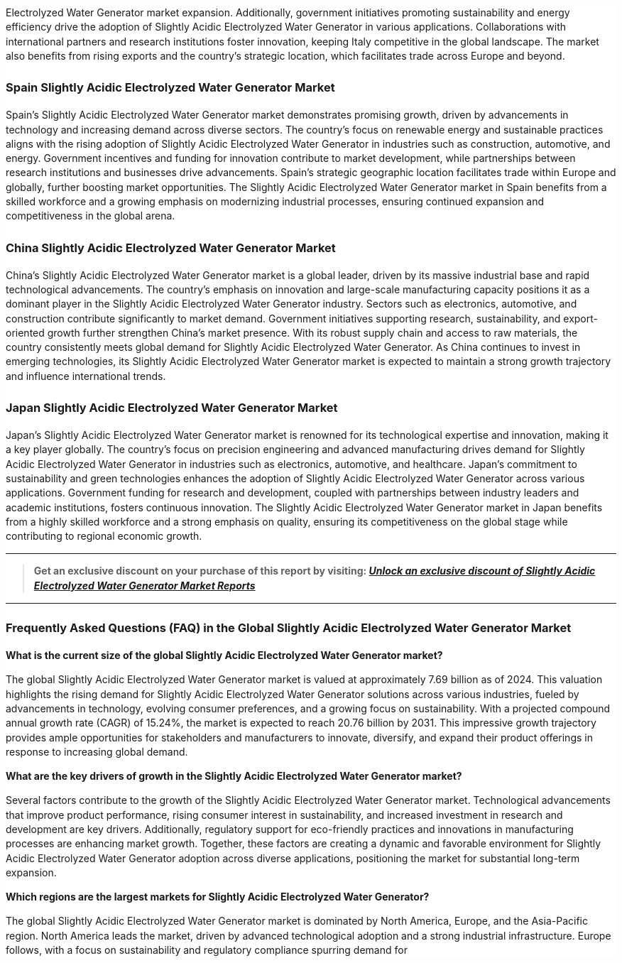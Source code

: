 Electrolyzed Water Generator market expansion. Additionally, government initiatives promoting sustainability and energy efficiency drive the adoption of Slightly Acidic Electrolyzed Water Generator in various applications. Collaborations with international partners and research institutions foster innovation, keeping Italy competitive in the global landscape. The market also benefits from rising exports and the country&rsquo;s strategic location, which facilitates trade across Europe and beyond.</p><h3>Spain Slightly Acidic Electrolyzed Water Generator Market</h3><p>Spain&rsquo;s Slightly Acidic Electrolyzed Water Generator market demonstrates promising growth, driven by advancements in technology and increasing demand across diverse sectors. The country&rsquo;s focus on renewable energy and sustainable practices aligns with the rising adoption of Slightly Acidic Electrolyzed Water Generator in industries such as construction, automotive, and energy. Government incentives and funding for innovation contribute to market development, while partnerships between research institutions and businesses drive advancements. Spain&rsquo;s strategic geographic location facilitates trade within Europe and globally, further boosting market opportunities. The Slightly Acidic Electrolyzed Water Generator market in Spain benefits from a skilled workforce and a growing emphasis on modernizing industrial processes, ensuring continued expansion and competitiveness in the global arena.</p><h3>China Slightly Acidic Electrolyzed Water Generator Market</h3><p>China&rsquo;s Slightly Acidic Electrolyzed Water Generator market is a global leader, driven by its massive industrial base and rapid technological advancements. The country&rsquo;s emphasis on innovation and large-scale manufacturing capacity positions it as a dominant player in the Slightly Acidic Electrolyzed Water Generator industry. Sectors such as electronics, automotive, and construction contribute significantly to market demand. Government initiatives supporting research, sustainability, and export-oriented growth further strengthen China&rsquo;s market presence. With its robust supply chain and access to raw materials, the country consistently meets global demand for Slightly Acidic Electrolyzed Water Generator. As China continues to invest in emerging technologies, its Slightly Acidic Electrolyzed Water Generator market is expected to maintain a strong growth trajectory and influence international trends.</p><h3>Japan Slightly Acidic Electrolyzed Water Generator Market</h3><p>Japan&rsquo;s Slightly Acidic Electrolyzed Water Generator market is renowned for its technological expertise and innovation, making it a key player globally. The country&rsquo;s focus on precision engineering and advanced manufacturing drives demand for Slightly Acidic Electrolyzed Water Generator in industries such as electronics, automotive, and healthcare. Japan&rsquo;s commitment to sustainability and green technologies enhances the adoption of Slightly Acidic Electrolyzed Water Generator across various applications. Government funding for research and development, coupled with partnerships between industry leaders and academic institutions, fosters continuous innovation. The Slightly Acidic Electrolyzed Water Generator market in Japan benefits from a highly skilled workforce and a strong emphasis on quality, ensuring its competitiveness on the global stage while contributing to regional economic growth.</p><hr /><blockquote><p><strong>Get an exclusive discount on your purchase of this report by visiting: <em><a href="://marketresearchpulse.com/ask-for-discount/91485?utm_source=Github&amp;utm_medium=028">Unlock an exclusive discount of Slightly Acidic Electrolyzed Water Generator Market Reports</a></em>&nbsp;</strong></p></blockquote><hr /><h3>Frequently Asked Questions (FAQ) in the Global Slightly Acidic Electrolyzed Water Generator Market</h3><p><strong>What is the current size of the global Slightly Acidic Electrolyzed Water Generator market?</strong></p><p>The global Slightly Acidic Electrolyzed Water Generator market is valued at approximately 7.69 billion as of 2024. This valuation highlights the rising demand for Slightly Acidic Electrolyzed Water Generator solutions across various industries, fueled by advancements in technology, evolving consumer preferences, and a growing focus on sustainability. With a projected compound annual growth rate (CAGR) of 15.24%, the market is expected to reach 20.76 billion by 2031. This impressive growth trajectory provides ample opportunities for stakeholders and manufacturers to innovate, diversify, and expand their product offerings in response to increasing global demand.</p><p><strong>What are the key drivers of growth in the Slightly Acidic Electrolyzed Water Generator market?</strong></p><p>Several factors contribute to the growth of the Slightly Acidic Electrolyzed Water Generator market. Technological advancements that improve product performance, rising consumer interest in sustainability, and increased investment in research and development are key drivers. Additionally, regulatory support for eco-friendly practices and innovations in manufacturing processes are enhancing market growth. Together, these factors are creating a dynamic and favorable environment for Slightly Acidic Electrolyzed Water Generator adoption across diverse applications, positioning the market for substantial long-term expansion.</p><p><strong>Which regions are the largest markets for Slightly Acidic Electrolyzed Water Generator?</strong></p><p>The global Slightly Acidic Electrolyzed Water Generator market is dominated by North America, Europe, and the Asia-Pacific region. North America leads the market, driven by advanced technological adoption and a strong industrial infrastructure. Europe follows, with a focus on sustainability and regulatory compliance spurring demand for